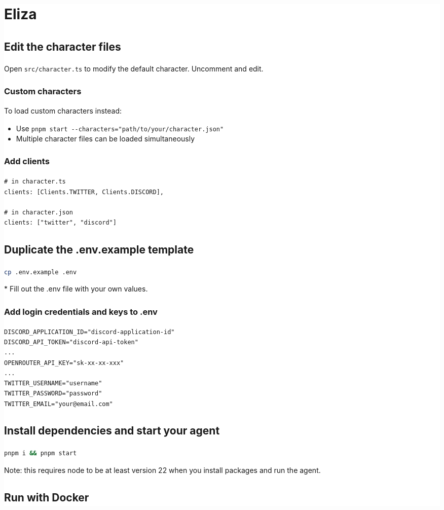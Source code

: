 # Eliza

## Edit the character files

Open `src/character.ts` to modify the default character. Uncomment and edit.

### Custom characters

To load custom characters instead:

- Use `pnpm start --characters="path/to/your/character.json"`
- Multiple character files can be loaded simultaneously

### Add clients

```
# in character.ts
clients: [Clients.TWITTER, Clients.DISCORD],

# in character.json
clients: ["twitter", "discord"]
```

## Duplicate the .env.example template

```bash
cp .env.example .env
```

\* Fill out the .env file with your own values.

### Add login credentials and keys to .env

```
DISCORD_APPLICATION_ID="discord-application-id"
DISCORD_API_TOKEN="discord-api-token"
...
OPENROUTER_API_KEY="sk-xx-xx-xxx"
...
TWITTER_USERNAME="username"
TWITTER_PASSWORD="password"
TWITTER_EMAIL="your@email.com"
```

## Install dependencies and start your agent

```bash
pnpm i && pnpm start
```

Note: this requires node to be at least version 22 when you install packages and run the agent.

## Run with Docker
